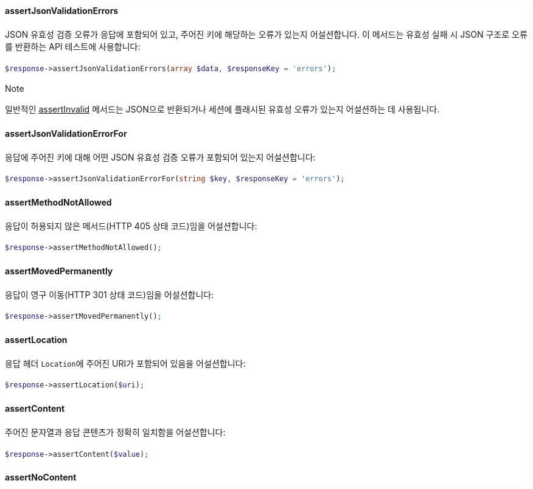 <a name="assert-json-validation-errors"></a>
#### assertJsonValidationErrors

JSON 유효성 검증 오류가 응답에 포함되어 있고, 주어진 키에 해당하는 오류가 있는지 어설션합니다. 이 메서드는 유효성 실패 시 JSON 구조로 오류를 반환하는 API 테스트에 사용합니다:

```php
$response->assertJsonValidationErrors(array $data, $responseKey = 'errors');
```

> [!NOTE]
> 일반적인 [assertInvalid](#assert-invalid) 메서드는 JSON으로 반환되거나 세션에 플래시된 유효성 오류가 있는지 어설션하는 데 사용됩니다.

<a name="assert-json-validation-error-for"></a>
#### assertJsonValidationErrorFor

응답에 주어진 키에 대해 어떤 JSON 유효성 검증 오류가 포함되어 있는지 어설션합니다:

```php
$response->assertJsonValidationErrorFor(string $key, $responseKey = 'errors');
```

<a name="assert-method-not-allowed"></a>
#### assertMethodNotAllowed

응답이 허용되지 않은 메서드(HTTP 405 상태 코드)임을 어설션합니다:

```php
$response->assertMethodNotAllowed();
```

<a name="assert-moved-permanently"></a>
#### assertMovedPermanently

응답이 영구 이동(HTTP 301 상태 코드)임을 어설션합니다:

```php
$response->assertMovedPermanently();
```

<a name="assert-location"></a>
#### assertLocation

응답 헤더 `Location`에 주어진 URI가 포함되어 있음을 어설션합니다:

```php
$response->assertLocation($uri);
```

<a name="assert-content"></a>
#### assertContent

주어진 문자열과 응답 콘텐츠가 정확히 일치함을 어설션합니다:

```php
$response->assertContent($value);
```

<a name="assert-no-content"></a>
#### assertNoContent
